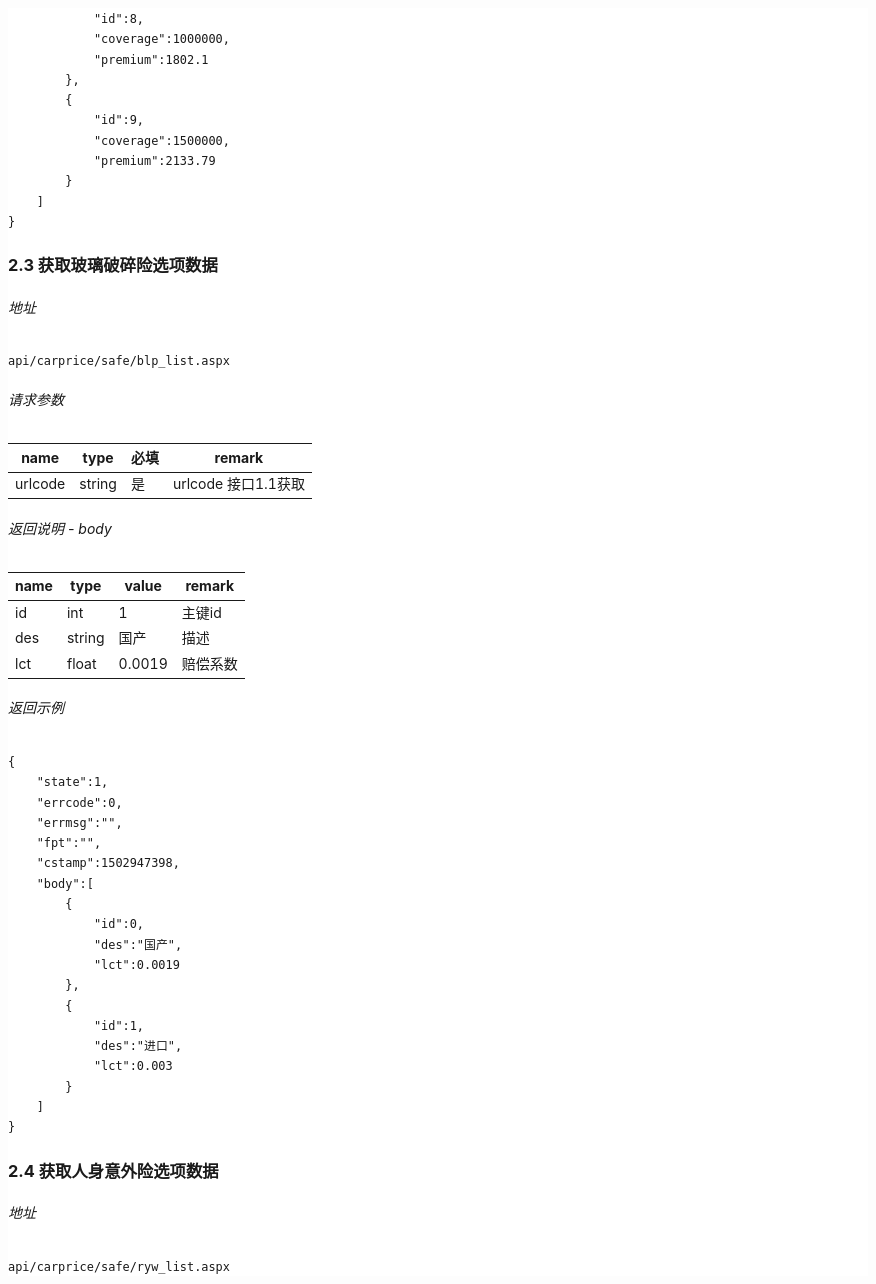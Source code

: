 ```
            "id":8,
            "coverage":1000000,
            "premium":1802.1
        },
        {
            "id":9,
            "coverage":1500000,
            "premium":2133.79
        }
    ]
}
```
### 2.3 获取玻璃破碎险选项数据
######     地址
    api/carprice/safe/blp_list.aspx

######     请求参数
name | type | 必填 | remark
---|---|---|---
urlcode | string |是|urlcode 接口1.1获取


######     返回说明 - body
name | type | value | remark
---|---|---|---
id | int |1|主键id
des | string |国产|描述
lct | float |0.0019|赔偿系数

######     返回示例
```
{
    "state":1,
    "errcode":0,
    "errmsg":"",
    "fpt":"",
    "cstamp":1502947398,
    "body":[
        {
            "id":0,
            "des":"国产",
            "lct":0.0019
        },
        {
            "id":1,
            "des":"进口",
            "lct":0.003
        }
    ]
}
```
### 2.4 获取人身意外险选项数据
######     地址
    api/carprice/safe/ryw_list.aspx
